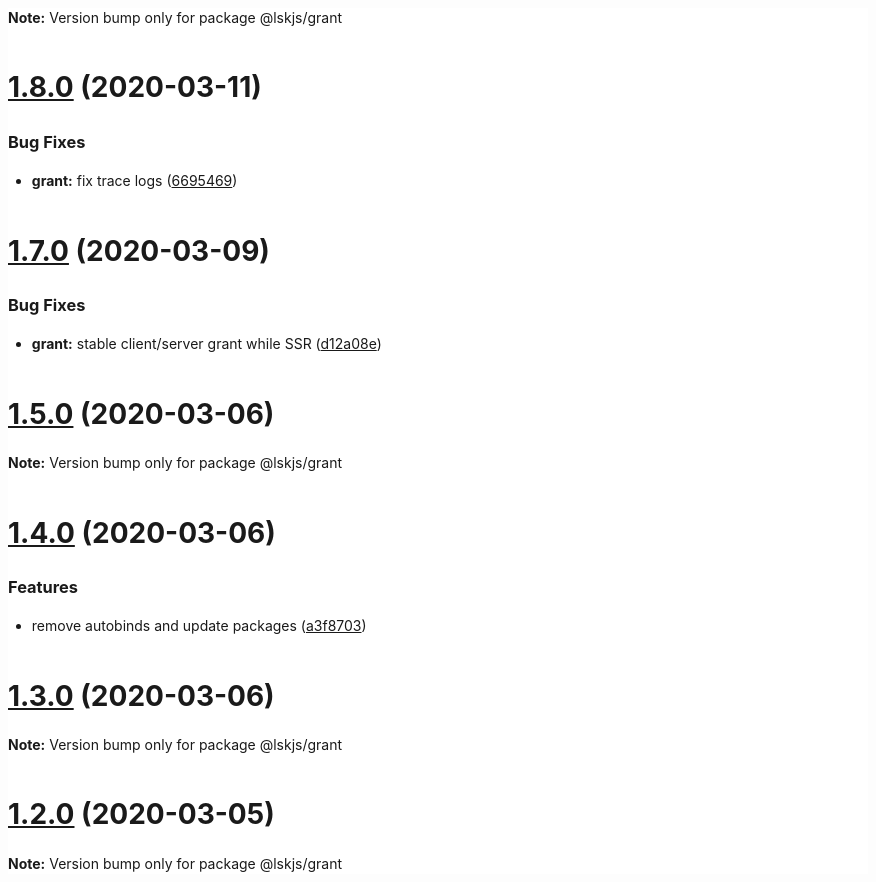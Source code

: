 **Note:** Version bump only for package @lskjs/grant





# [1.8.0](https://github.com/lskjs/lskjs/tree/master/packages/grant/compare/v1.7.2...v1.8.0) (2020-03-11)


### Bug Fixes

* **grant:** fix trace logs ([6695469](https://github.com/lskjs/lskjs/tree/master/packages/grant/commit/66954695803e196e687ad413edd50bad8d30f133))





# [1.7.0](https://github.com/lskjs/lskjs/tree/master/packages/grant/compare/v1.6.0...v1.7.0) (2020-03-09)


### Bug Fixes

* **grant:** stable client/server grant while SSR ([d12a08e](https://github.com/lskjs/lskjs/tree/master/packages/grant/commit/d12a08ec9dfaa71a9fe22f2e564f087d8e32c377))





# [1.5.0](https://github.com/lskjs/lskjs/tree/master/packages/grant/compare/v1.4.3...v1.5.0) (2020-03-06)

**Note:** Version bump only for package @lskjs/grant





# [1.4.0](https://github.com/lskjs/lskjs/tree/master/packages/grant/compare/v1.3.0...v1.4.0) (2020-03-06)


### Features

* remove autobinds and update packages ([a3f8703](https://github.com/lskjs/lskjs/tree/master/packages/grant/commit/a3f87036301c6c37c683839c41c4018406a444d5))





# [1.3.0](https://github.com/lskjs/lskjs/tree/master/packages/grant/compare/v1.2.2...v1.3.0) (2020-03-06)

**Note:** Version bump only for package @lskjs/grant





# [1.2.0](https://github.com/lskjs/lskjs/tree/master/packages/grant/compare/v1.1.1...v1.2.0) (2020-03-05)

**Note:** Version bump only for package @lskjs/grant
